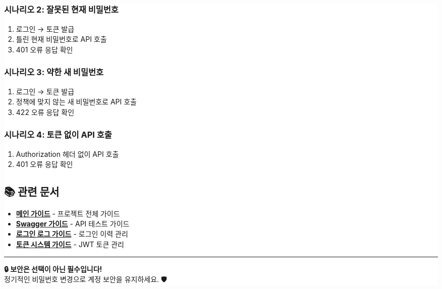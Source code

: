 ### 시나리오 2: 잘못된 현재 비밀번호
1. 로그인 → 토큰 발급
2. 틀린 현재 비밀번호로 API 호출
3. 401 오류 응답 확인

### 시나리오 3: 약한 새 비밀번호
1. 로그인 → 토큰 발급
2. 정책에 맞지 않는 새 비밀번호로 API 호출
3. 422 오류 응답 확인

### 시나리오 4: 토큰 없이 API 호출
1. Authorization 헤더 없이 API 호출
2. 401 오류 응답 확인

## 📚 관련 문서

- **[메인 가이드](README.md)** - 프로젝트 전체 가이드
- **[Swagger 가이드](swagger-quick-start.md)** - API 테스트 가이드
- **[로그인 로그 가이드](login-logs-guide.md)** - 로그인 이력 관리
- **[토큰 시스템 가이드](token-system-guide.md)** - JWT 토큰 관리

---

**🔒 보안은 선택이 아닌 필수입니다!**  
정기적인 비밀번호 변경으로 계정 보안을 유지하세요. 🛡️ 